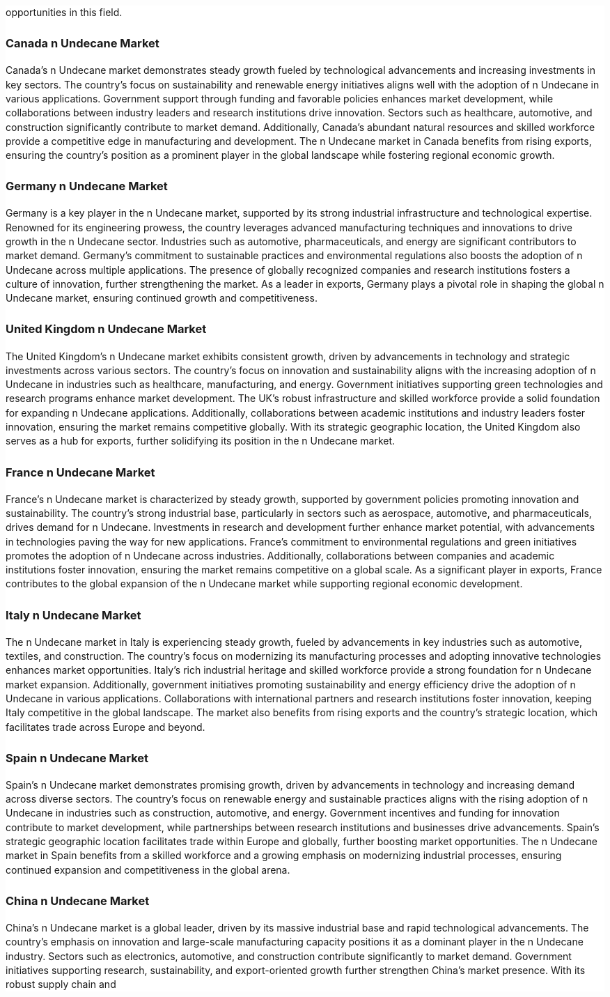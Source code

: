 opportunities in this field.</p><h3>Canada n Undecane Market</h3><p>Canada&rsquo;s n Undecane market demonstrates steady growth fueled by technological advancements and increasing investments in key sectors. The country&rsquo;s focus on sustainability and renewable energy initiatives aligns well with the adoption of n Undecane in various applications. Government support through funding and favorable policies enhances market development, while collaborations between industry leaders and research institutions drive innovation. Sectors such as healthcare, automotive, and construction significantly contribute to market demand. Additionally, Canada&rsquo;s abundant natural resources and skilled workforce provide a competitive edge in manufacturing and development. The n Undecane market in Canada benefits from rising exports, ensuring the country&rsquo;s position as a prominent player in the global landscape while fostering regional economic growth.</p><h3>Germany n Undecane Market</h3><p>Germany is a key player in the n Undecane market, supported by its strong industrial infrastructure and technological expertise. Renowned for its engineering prowess, the country leverages advanced manufacturing techniques and innovations to drive growth in the n Undecane sector. Industries such as automotive, pharmaceuticals, and energy are significant contributors to market demand. Germany&rsquo;s commitment to sustainable practices and environmental regulations also boosts the adoption of n Undecane across multiple applications. The presence of globally recognized companies and research institutions fosters a culture of innovation, further strengthening the market. As a leader in exports, Germany plays a pivotal role in shaping the global n Undecane market, ensuring continued growth and competitiveness.</p><h3>United Kingdom n Undecane Market</h3><p>The United Kingdom&rsquo;s n Undecane market exhibits consistent growth, driven by advancements in technology and strategic investments across various sectors. The country&rsquo;s focus on innovation and sustainability aligns with the increasing adoption of n Undecane in industries such as healthcare, manufacturing, and energy. Government initiatives supporting green technologies and research programs enhance market development. The UK&rsquo;s robust infrastructure and skilled workforce provide a solid foundation for expanding n Undecane applications. Additionally, collaborations between academic institutions and industry leaders foster innovation, ensuring the market remains competitive globally. With its strategic geographic location, the United Kingdom also serves as a hub for exports, further solidifying its position in the n Undecane market.</p><h3>France n Undecane Market</h3><p>France&rsquo;s n Undecane market is characterized by steady growth, supported by government policies promoting innovation and sustainability. The country&rsquo;s strong industrial base, particularly in sectors such as aerospace, automotive, and pharmaceuticals, drives demand for n Undecane. Investments in research and development further enhance market potential, with advancements in technologies paving the way for new applications. France&rsquo;s commitment to environmental regulations and green initiatives promotes the adoption of n Undecane across industries. Additionally, collaborations between companies and academic institutions foster innovation, ensuring the market remains competitive on a global scale. As a significant player in exports, France contributes to the global expansion of the n Undecane market while supporting regional economic development.</p><h3>Italy n Undecane Market</h3><p>The n Undecane market in Italy is experiencing steady growth, fueled by advancements in key industries such as automotive, textiles, and construction. The country&rsquo;s focus on modernizing its manufacturing processes and adopting innovative technologies enhances market opportunities. Italy&rsquo;s rich industrial heritage and skilled workforce provide a strong foundation for n Undecane market expansion. Additionally, government initiatives promoting sustainability and energy efficiency drive the adoption of n Undecane in various applications. Collaborations with international partners and research institutions foster innovation, keeping Italy competitive in the global landscape. The market also benefits from rising exports and the country&rsquo;s strategic location, which facilitates trade across Europe and beyond.</p><h3>Spain n Undecane Market</h3><p>Spain&rsquo;s n Undecane market demonstrates promising growth, driven by advancements in technology and increasing demand across diverse sectors. The country&rsquo;s focus on renewable energy and sustainable practices aligns with the rising adoption of n Undecane in industries such as construction, automotive, and energy. Government incentives and funding for innovation contribute to market development, while partnerships between research institutions and businesses drive advancements. Spain&rsquo;s strategic geographic location facilitates trade within Europe and globally, further boosting market opportunities. The n Undecane market in Spain benefits from a skilled workforce and a growing emphasis on modernizing industrial processes, ensuring continued expansion and competitiveness in the global arena.</p><h3>China n Undecane Market</h3><p>China&rsquo;s n Undecane market is a global leader, driven by its massive industrial base and rapid technological advancements. The country&rsquo;s emphasis on innovation and large-scale manufacturing capacity positions it as a dominant player in the n Undecane industry. Sectors such as electronics, automotive, and construction contribute significantly to market demand. Government initiatives supporting research, sustainability, and export-oriented growth further strengthen China&rsquo;s market presence. With its robust supply chain and